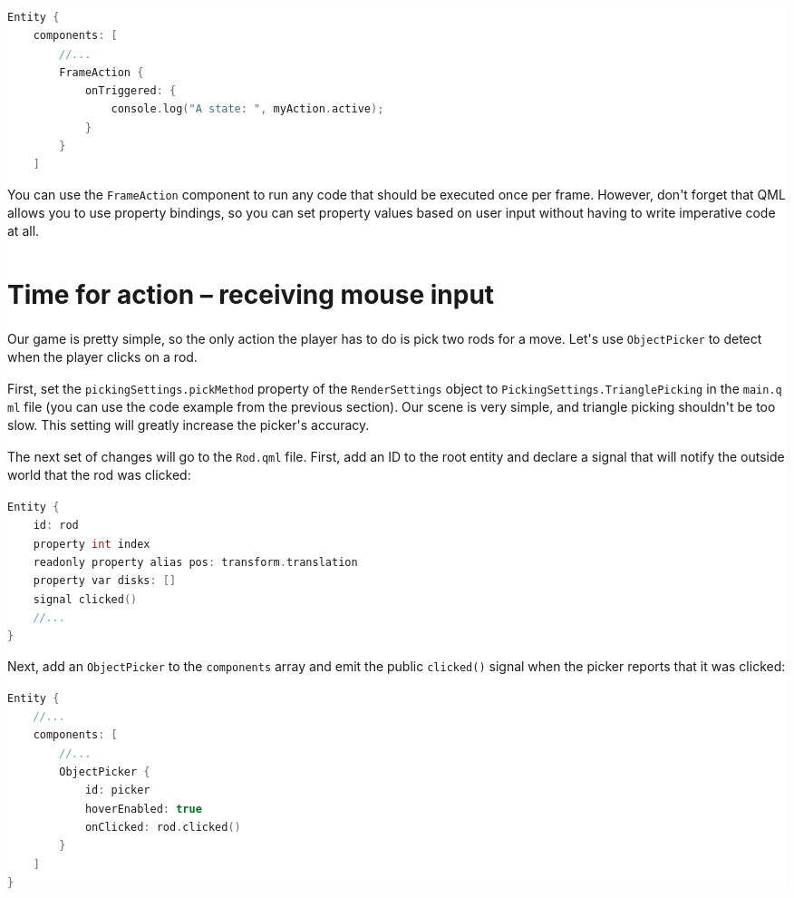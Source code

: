 ```cpp
Entity {
    components: [
        //...
        FrameAction {
            onTriggered: {
                console.log("A state: ", myAction.active);
            }
        }        
    ]
```

You can use the `FrameAction` component to run any code that should be executed once per frame. However, don't forget that QML allows you to use property bindings, so you can set property values based on user input without having to write imperative code at all.

# Time for action – receiving mouse input

Our game is pretty simple, so the only action the player has to do is pick two rods for a move. Let's use `ObjectPicker` to detect when the player clicks on a rod.

First, set the `pickingSettings.pickMethod` property of the `RenderSettings` object to `PickingSettings.TrianglePicking` in the `main.qml` file (you can use the code example from the previous section). Our scene is very simple, and triangle picking shouldn't be too slow. This setting will greatly increase the picker's accuracy.

The next set of changes will go to the `Rod.qml` file. First, add an ID to the root entity and declare a signal that will notify the outside world that the rod was clicked:

```cpp
Entity {
    id: rod
    property int index
    readonly property alias pos: transform.translation
    property var disks: []
    signal clicked()
    //...
}
```

Next, add an `ObjectPicker` to the `components` array and emit the public `clicked()` signal when the picker reports that it was clicked:

```cpp
Entity {
    //...
    components: [
        //...
        ObjectPicker {
            id: picker
            hoverEnabled: true
            onClicked: rod.clicked()
        }
    ]
}
```
